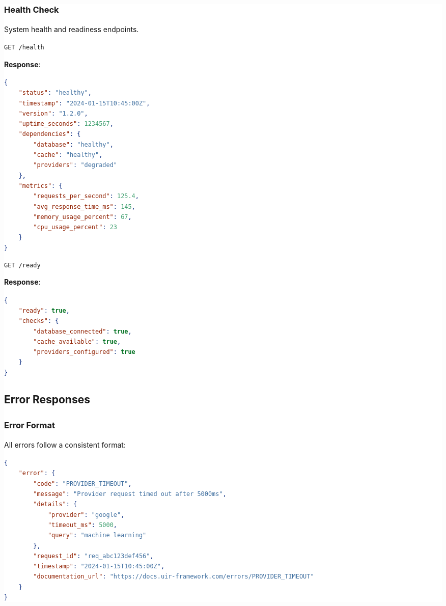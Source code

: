 ### Health Check

System health and readiness endpoints.

```http
GET /health
```

**Response**:
```json
{
    "status": "healthy",
    "timestamp": "2024-01-15T10:45:00Z",
    "version": "1.2.0",
    "uptime_seconds": 1234567,
    "dependencies": {
        "database": "healthy",
        "cache": "healthy", 
        "providers": "degraded"
    },
    "metrics": {
        "requests_per_second": 125.4,
        "avg_response_time_ms": 145,
        "memory_usage_percent": 67,
        "cpu_usage_percent": 23
    }
}
```

```http
GET /ready
```

**Response**:
```json
{
    "ready": true,
    "checks": {
        "database_connected": true,
        "cache_available": true,
        "providers_configured": true
    }
}
```

## Error Responses

### Error Format

All errors follow a consistent format:

```json
{
    "error": {
        "code": "PROVIDER_TIMEOUT",
        "message": "Provider request timed out after 5000ms",
        "details": {
            "provider": "google",
            "timeout_ms": 5000,
            "query": "machine learning"
        },
        "request_id": "req_abc123def456",
        "timestamp": "2024-01-15T10:45:00Z",
        "documentation_url": "https://docs.uir-framework.com/errors/PROVIDER_TIMEOUT"
    }
}
```
